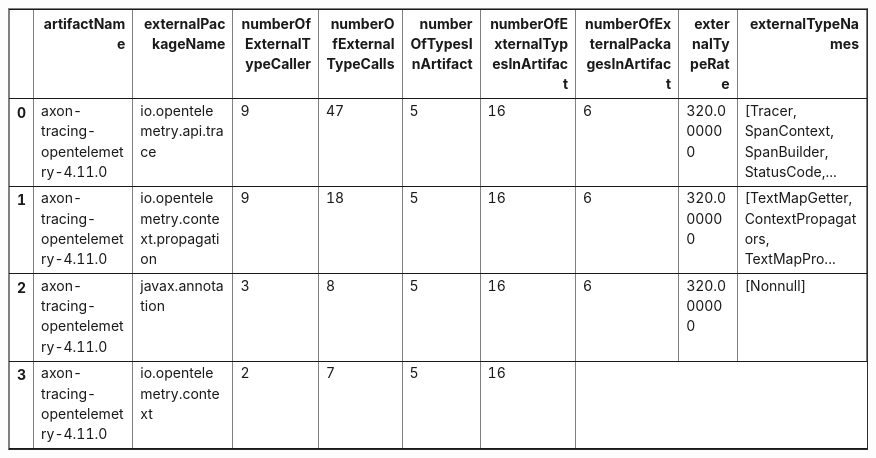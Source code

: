 



<div>
<table border="1" class="dataframe">
  <thead>
    <tr style="text-align: right;">
      <th></th>
      <th>artifactName</th>
      <th>externalPackageName</th>
      <th>numberOfExternalTypeCaller</th>
      <th>numberOfExternalTypeCalls</th>
      <th>numberOfTypesInArtifact</th>
      <th>numberOfExternalTypesInArtifact</th>
      <th>numberOfExternalPackagesInArtifact</th>
      <th>externalTypeRate</th>
      <th>externalTypeNames</th>
    </tr>
  </thead>
  <tbody>
    <tr>
      <th>0</th>
      <td>axon-tracing-opentelemetry-4.11.0</td>
      <td>io.opentelemetry.api.trace</td>
      <td>9</td>
      <td>47</td>
      <td>5</td>
      <td>16</td>
      <td>6</td>
      <td>320.000000</td>
      <td>[Tracer, SpanContext, SpanBuilder, StatusCode,...</td>
    </tr>
    <tr>
      <th>1</th>
      <td>axon-tracing-opentelemetry-4.11.0</td>
      <td>io.opentelemetry.context.propagation</td>
      <td>9</td>
      <td>18</td>
      <td>5</td>
      <td>16</td>
      <td>6</td>
      <td>320.000000</td>
      <td>[TextMapGetter, ContextPropagators, TextMapPro...</td>
    </tr>
    <tr>
      <th>2</th>
      <td>axon-tracing-opentelemetry-4.11.0</td>
      <td>javax.annotation</td>
      <td>3</td>
      <td>8</td>
      <td>5</td>
      <td>16</td>
      <td>6</td>
      <td>320.000000</td>
      <td>[Nonnull]</td>
    </tr>
    <tr>
      <th>3</th>
      <td>axon-tracing-opentelemetry-4.11.0</td>
      <td>io.opentelemetry.context</td>
      <td>2</td>
      <td>7</td>
      <td>5</td>
      <td>16</td>